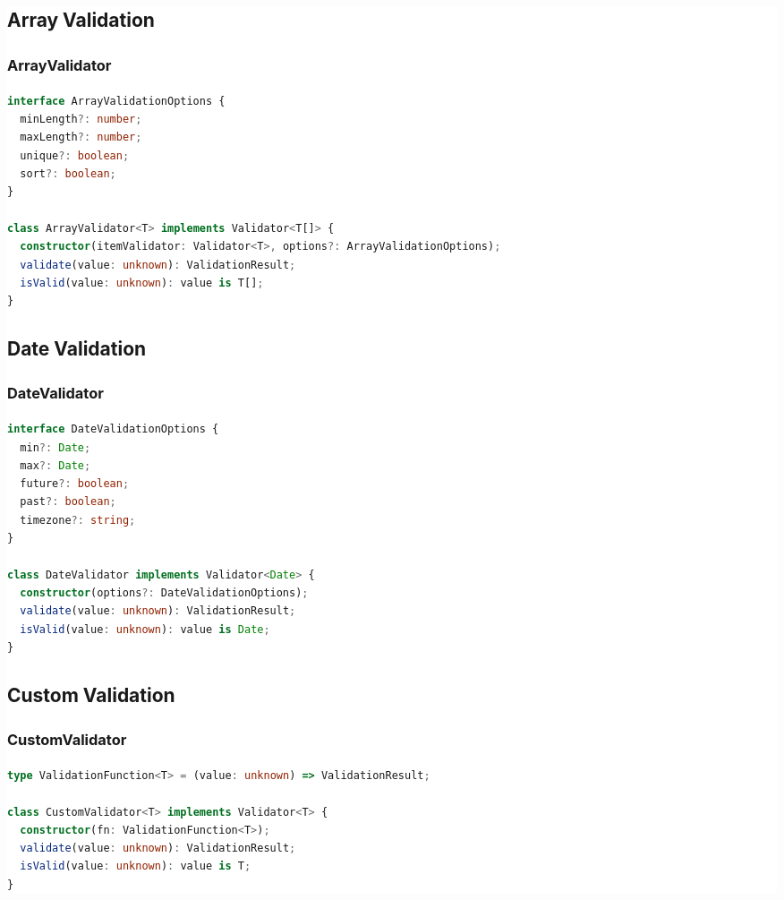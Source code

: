 ## Array Validation

### ArrayValidator

```typescript
interface ArrayValidationOptions {
  minLength?: number;
  maxLength?: number;
  unique?: boolean;
  sort?: boolean;
}

class ArrayValidator<T> implements Validator<T[]> {
  constructor(itemValidator: Validator<T>, options?: ArrayValidationOptions);
  validate(value: unknown): ValidationResult;
  isValid(value: unknown): value is T[];
}
```

## Date Validation

### DateValidator

```typescript
interface DateValidationOptions {
  min?: Date;
  max?: Date;
  future?: boolean;
  past?: boolean;
  timezone?: string;
}

class DateValidator implements Validator<Date> {
  constructor(options?: DateValidationOptions);
  validate(value: unknown): ValidationResult;
  isValid(value: unknown): value is Date;
}
```

## Custom Validation

### CustomValidator

```typescript
type ValidationFunction<T> = (value: unknown) => ValidationResult;

class CustomValidator<T> implements Validator<T> {
  constructor(fn: ValidationFunction<T>);
  validate(value: unknown): ValidationResult;
  isValid(value: unknown): value is T;
}
```
